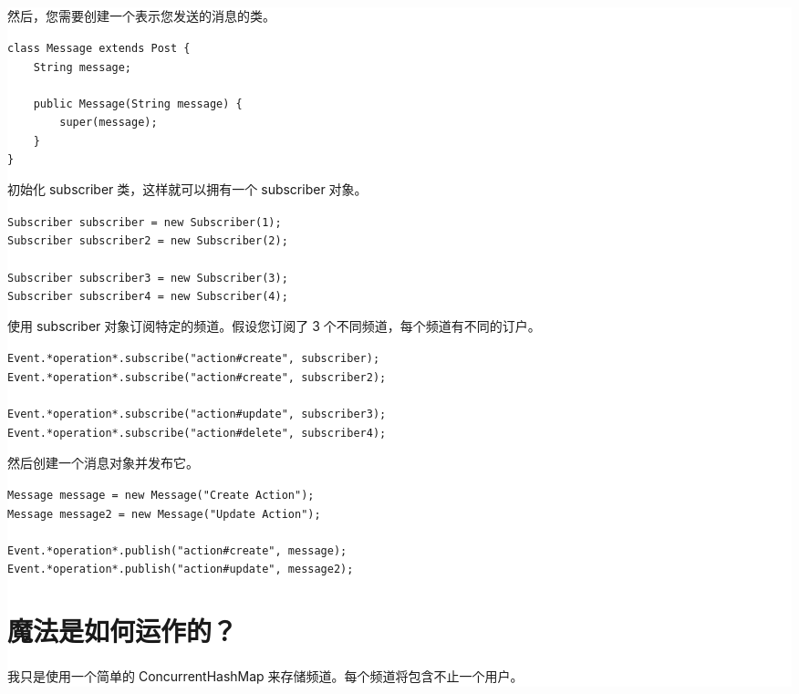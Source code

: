 然后，您需要创建一个表示您发送的消息的类。

```
class Message extends Post {
    String message;

    public Message(String message) {
        super(message);
    }
}
```

初始化 subscriber 类，这样就可以拥有一个 subscriber 对象。

```
Subscriber subscriber = new Subscriber(1);
Subscriber subscriber2 = new Subscriber(2);

Subscriber subscriber3 = new Subscriber(3);
Subscriber subscriber4 = new Subscriber(4); 
```

使用 subscriber 对象订阅特定的频道。假设您订阅了 3 个不同频道，每个频道有不同的订户。

```
Event.*operation*.subscribe("action#create", subscriber);
Event.*operation*.subscribe("action#create", subscriber2);

Event.*operation*.subscribe("action#update", subscriber3);
Event.*operation*.subscribe("action#delete", subscriber4); 
```

然后创建一个消息对象并发布它。

```
Message message = new Message("Create Action");
Message message2 = new Message("Update Action");

Event.*operation*.publish("action#create", message);
Event.*operation*.publish("action#update", message2);
```

# 魔法是如何运作的？

我只是使用一个简单的 ConcurrentHashMap 来存储频道。每个频道将包含不止一个用户。
